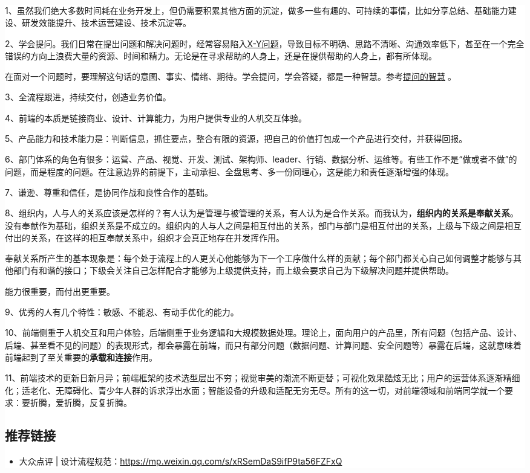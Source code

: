 1、虽然我们绝大多数时间耗在业务开发上，但仍需要积累其他方面的沉淀，做多一些有趣的、可持续的事情，比如分享总结、基础能力建设、研发效能提升、技术运营建设、技术沉淀等。

2、学会提问。我们日常在提出问题和解决问题时，经常容易陷入[X-Y问题](https://coolshell.cn/articles/10804.html)，导致目标不明确、思路不清晰、沟通效率低下，甚至在一个完全错误的方向上浪费大量的资源、时间和精力。无论是在寻求帮助的人身上，还是在提供帮助的人身上，都有所体现。

在面对一个问题时，要理解这句话的意图、事实、情绪、期待。学会提问，学会答疑，都是一种智慧。参考[提问的智慧](https://github.com/ryanhanwu/How-To-Ask-Questions-The-Smart-Way/blob/main/README-zh_CN.md) 。

3、全流程跟进，持续交付，创造业务价值。

4、前端的本质是链接商业、设计、计算能力，为用户提供专业的人机交互体验。

5、产品能力和技术能力是：判断信息，抓住要点，整合有限的资源，把自己的价值打包成一个产品进行交付，并获得回报。

6、部门体系的角色有很多：运营、产品、视觉、开发、测试、架构师、leader、行销、数据分析、运维等。有些工作不是“做或者不做”的问题，而是程度的问题。在注意边界的前提下，主动承担、全盘思考、多一份同理心，这是能力和责任逐渐增强的体现。

7、谦逊、尊重和信任，是协同作战和良性合作的基础。

8、组织内，人与人的关系应该是怎样的？有人认为是管理与被管理的关系，有人认为是合作关系。而我认为，**组织内的关系是奉献关系**。没有奉献作为基础，组织关系是不成立的。组织内的人与人之间是相互付出的关系，部门与部门是相互付出的关系，上级与下级之间是相互付出的关系，在这样的相互奉献关系中，组织才会真正地存在并发挥作用。

奉献关系所产生的基本现象是：每个处于流程上的人更关心他能够为下一个工序做什么样的贡献；每个部门都关心自己如何调整才能够与其他部门有和谐的接口；下级会关注自己怎样配合才能够为上级提供支持，而上级会要求自己为下级解决问题并提供帮助。

能力很重要，而付出更重要。

9、优秀的人有几个特性：敏感、不能忍、有动手优化的能力。

10、前端侧重于人机交互和用户体验，后端侧重于业务逻辑和大规模数据处理。理论上，面向用户的产品里，所有问题（包括产品、设计、后端、甚至看不见的问题）的表现形式，都会暴露在前端，而只有部分问题（数据问题、计算问题、安全问题等）暴露在后端，这就意味着前端起到了至关重要的**承载和连接**作用。

11、前端技术的更新日新月异；前端框架的技术选型层出不穷；视觉审美的潮流不断更替；可视化效果酷炫无比；用户的运营体系逐渐精细化；适老化、无障碍化、青少年人群的诉求浮出水面；智能设备的升级和适配无穷无尽。所有的这一切，对前端领域和前端同学就一个要求：要折腾，爱折腾，反复折腾。


## 推荐链接

- 大众点评 | 设计流程规范：https://mp.weixin.qq.com/s/xRSemDaS9ifP9ta56FZFxQ

